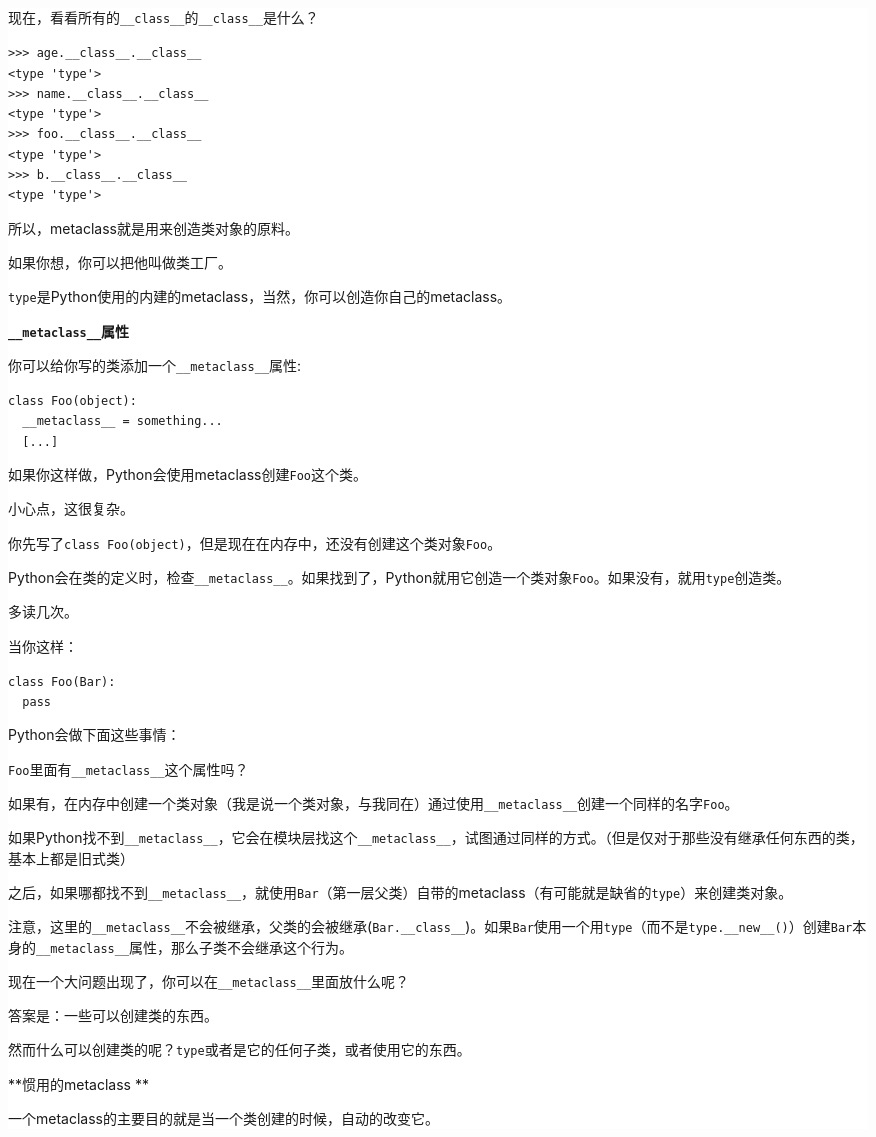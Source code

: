 现在，看看所有的`__class__`的`__class__`是什么？

    >>> age.__class__.__class__
    <type 'type'>
    >>> name.__class__.__class__
    <type 'type'>
    >>> foo.__class__.__class__
    <type 'type'>
    >>> b.__class__.__class__
    <type 'type'>

所以，metaclass就是用来创造类对象的原料。

如果你想，你可以把他叫做类工厂。

`type`是Python使用的内建的metaclass，当然，你可以创造你自己的metaclass。

**`__metaclass__`属性**

你可以给你写的类添加一个`__metaclass__`属性:

    class Foo(object):
      __metaclass__ = something...
      [...]

如果你这样做，Python会使用metaclass创建`Foo`这个类。

小心点，这很复杂。

你先写了`class Foo(object)`，但是现在在内存中，还没有创建这个类对象`Foo`。

Python会在类的定义时，检查`__metaclass__`。如果找到了，Python就用它创造一个类对象`Foo`。如果没有，就用`type`创造类。

多读几次。

当你这样：

    class Foo(Bar):
      pass

Python会做下面这些事情：

`Foo`里面有`__metaclass__`这个属性吗？

如果有，在内存中创建一个类对象（我是说一个类对象，与我同在）通过使用`__metaclass__`创建一个同样的名字`Foo`。

如果Python找不到`__metaclass__`，它会在模块层找这个`__metaclass__`，试图通过同样的方式。（但是仅对于那些没有继承任何东西的类，基本上都是旧式类）

之后，如果哪都找不到`__metaclass__`，就使用`Bar`（第一层父类）自带的metaclass（有可能就是缺省的`type`）来创建类对象。

注意，这里的`__metaclass__`不会被继承，父类的会被继承(`Bar.__class__`)。如果`Bar`使用一个用`type`（而不是`type.__new__()`）创建`Bar`本身的`__metaclass__`属性，那么子类不会继承这个行为。

现在一个大问题出现了，你可以在`__metaclass__`里面放什么呢？

答案是：一些可以创建类的东西。

然而什么可以创建类的呢？`type`或者是它的任何子类，或者使用它的东西。

**惯用的metaclass **

一个metaclass的主要目的就是当一个类创建的时候，自动的改变它。
